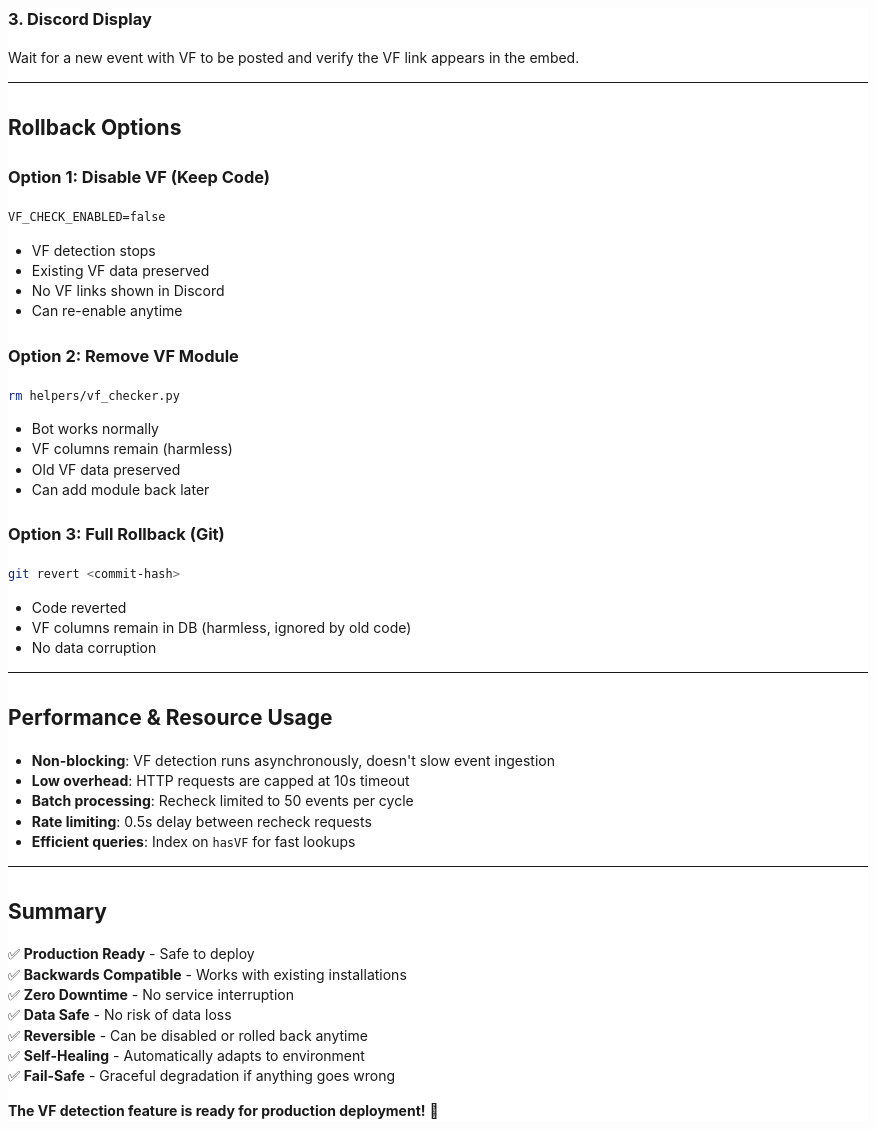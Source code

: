 ### 3. Discord Display
Wait for a new event with VF to be posted and verify the VF link appears in the embed.

---

## Rollback Options

### Option 1: Disable VF (Keep Code)
```env
VF_CHECK_ENABLED=false
```
- VF detection stops
- Existing VF data preserved
- No VF links shown in Discord
- Can re-enable anytime

### Option 2: Remove VF Module
```bash
rm helpers/vf_checker.py
```
- Bot works normally
- VF columns remain (harmless)
- Old VF data preserved
- Can add module back later

### Option 3: Full Rollback (Git)
```bash
git revert <commit-hash>
```
- Code reverted
- VF columns remain in DB (harmless, ignored by old code)
- No data corruption

---

## Performance & Resource Usage

- **Non-blocking**: VF detection runs asynchronously, doesn't slow event ingestion
- **Low overhead**: HTTP requests are capped at 10s timeout
- **Batch processing**: Recheck limited to 50 events per cycle
- **Rate limiting**: 0.5s delay between recheck requests
- **Efficient queries**: Index on `hasVF` for fast lookups

---

## Summary

✅ **Production Ready** - Safe to deploy  
✅ **Backwards Compatible** - Works with existing installations  
✅ **Zero Downtime** - No service interruption  
✅ **Data Safe** - No risk of data loss  
✅ **Reversible** - Can be disabled or rolled back anytime  
✅ **Self-Healing** - Automatically adapts to environment  
✅ **Fail-Safe** - Graceful degradation if anything goes wrong  

**The VF detection feature is ready for production deployment!** 🚀


